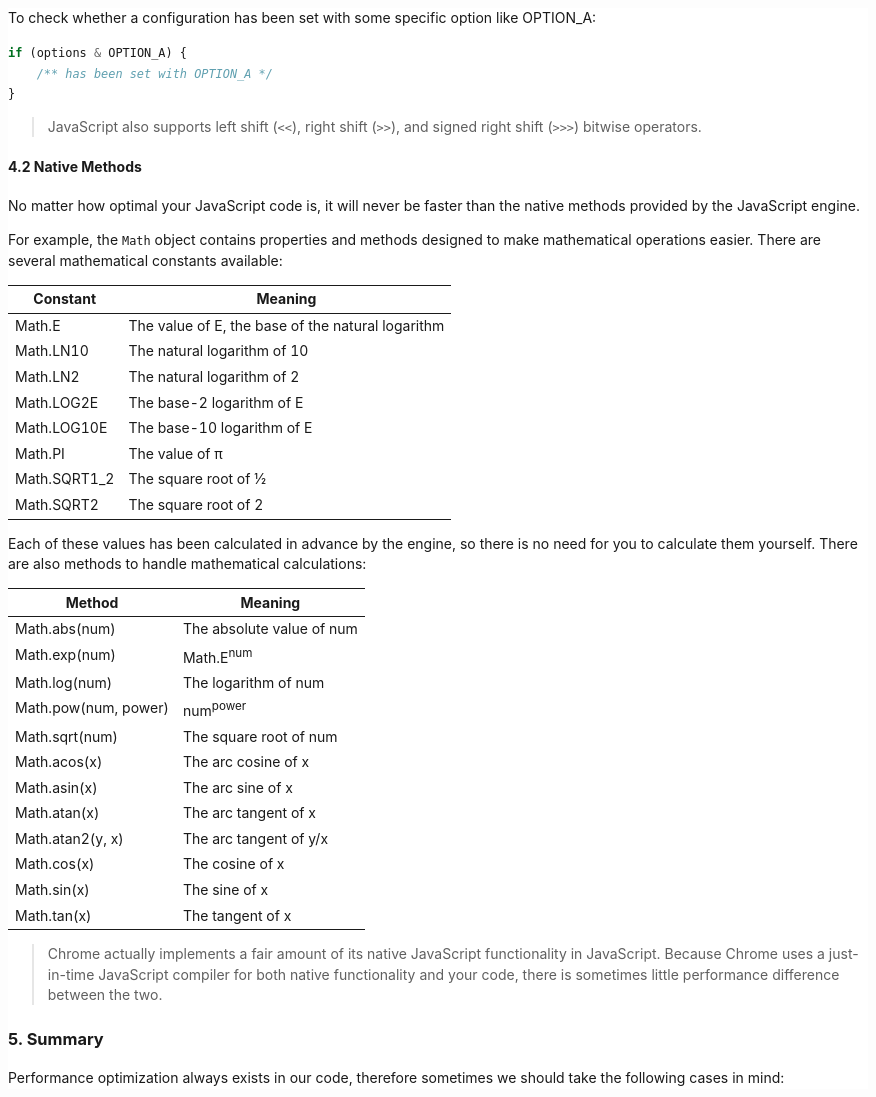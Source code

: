 To check whether a configuration has been set with some specific option like OPTION_A:

```js
if (options & OPTION_A) {
    /** has been set with OPTION_A */
}
```

> JavaScript also supports left shift (`<<`), right shift (`>>`), and signed right shift (`>>>`) bitwise operators.

#### 4.2 Native Methods

No matter how optimal your JavaScript code is, it will never be faster than the native methods provided by the JavaScript engine.

For example, the `Math` object contains properties and methods designed to make mathematical operations easier. There are several mathematical constants available:

Constant|Meaning
--------|-------
Math.E|The value of E, the base of the natural logarithm
Math.LN10|The natural logarithm of 10
Math.LN2|The natural logarithm of 2
Math.LOG2E|The base-2 logarithm of E
Math.LOG10E|The base-10 logarithm of E
Math.PI|The value of π
Math.SQRT1_2|The square root of ½
Math.SQRT2|The square root of 2

Each of these values has been calculated in advance by the engine, so there is no need for you to calculate them yourself. There are also methods to handle mathematical calculations:

Method|Meaning
------|-------
Math.abs(num)|The absolute value of num
Math.exp(num)|Math.E<sup>num</sup>
Math.log(num)|The logarithm of num
Math.pow(num, power)|num<sup>power</sup>
Math.sqrt(num)|The square root of num
Math.acos(x)|The arc cosine of x
Math.asin(x)|The arc sine of x
Math.atan(x)|The arc tangent of x
Math.atan2(y, x)|The arc tangent of y/x
Math.cos(x)|The cosine of x
Math.sin(x)|The sine of x
Math.tan(x)|The tangent of x

> Chrome actually implements a fair amount of its native JavaScript functionality in JavaScript. Because Chrome uses a just-in-time JavaScript compiler for both native functionality and your code, there is sometimes little performance difference between the two.

### 5. Summary

Performance optimization always exists in our code, therefore sometimes we should take the following cases in mind:
